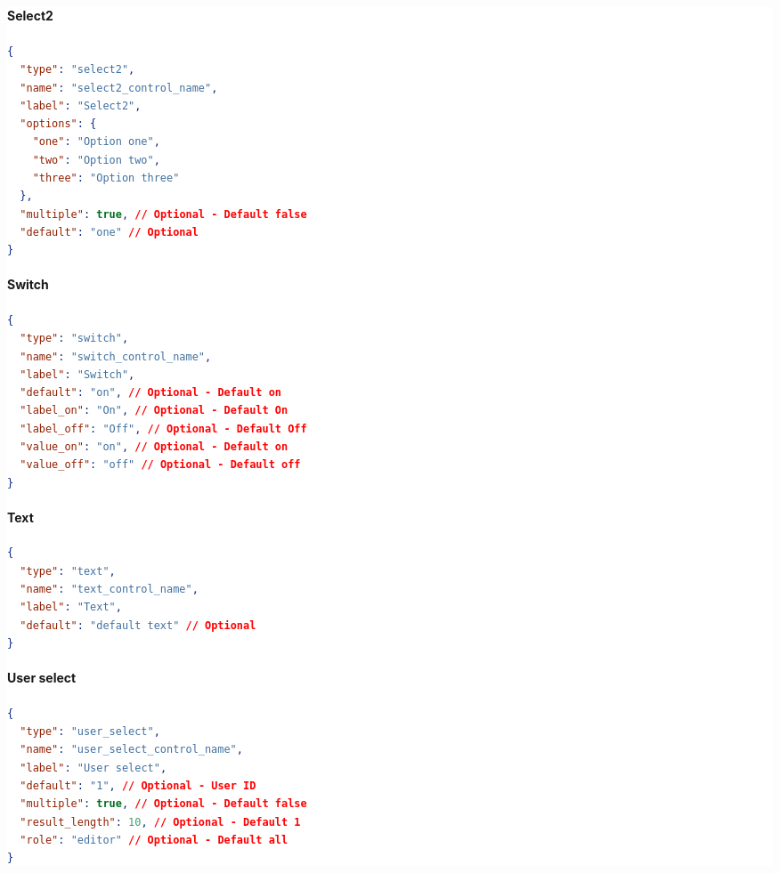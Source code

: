 <a name=select2></a>

#### Select2

```json
{
  "type": "select2",
  "name": "select2_control_name",
  "label": "Select2",
  "options": {
    "one": "Option one",
    "two": "Option two",
    "three": "Option three"
  },
  "multiple": true, // Optional - Default false
  "default": "one" // Optional
}
```

<a name=switch></a>

#### Switch

```json
{
  "type": "switch",
  "name": "switch_control_name",
  "label": "Switch",
  "default": "on", // Optional - Default on
  "label_on": "On", // Optional - Default On 
  "label_off": "Off", // Optional - Default Off
  "value_on": "on", // Optional - Default on 
  "value_off": "off" // Optional - Default off
}
```

<a name=text></a>

#### Text

```json
{
  "type": "text",
  "name": "text_control_name",
  "label": "Text",
  "default": "default text" // Optional
}
```

<a name=user-select></a>

#### User select

```json
{
  "type": "user_select",
  "name": "user_select_control_name",
  "label": "User select",
  "default": "1", // Optional - User ID
  "multiple": true, // Optional - Default false
  "result_length": 10, // Optional - Default 1
  "role": "editor" // Optional - Default all
}
```
